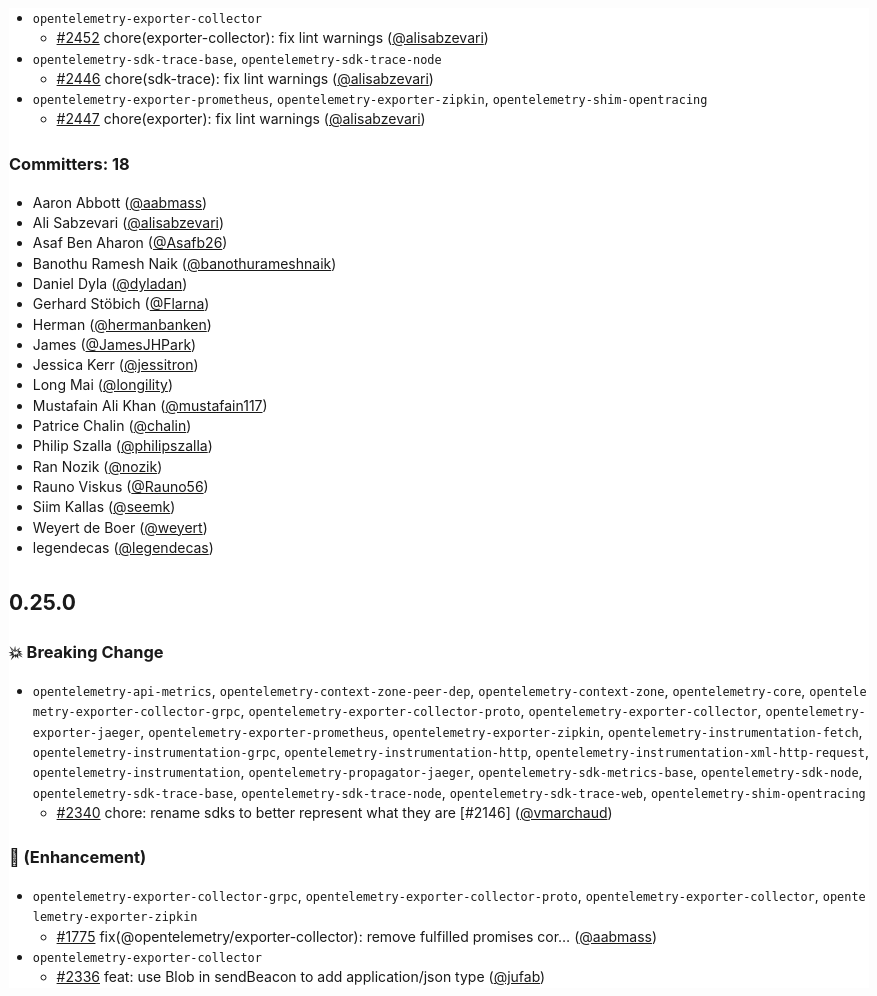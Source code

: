 * `opentelemetry-exporter-collector`
  * [#2452](https://github.com/open-telemetry/opentelemetry-js/pull/2452) chore(exporter-collector): fix lint warnings ([@alisabzevari](https://github.com/alisabzevari))
* `opentelemetry-sdk-trace-base`, `opentelemetry-sdk-trace-node`
  * [#2446](https://github.com/open-telemetry/opentelemetry-js/pull/2446) chore(sdk-trace): fix lint warnings ([@alisabzevari](https://github.com/alisabzevari))
* `opentelemetry-exporter-prometheus`, `opentelemetry-exporter-zipkin`, `opentelemetry-shim-opentracing`
  * [#2447](https://github.com/open-telemetry/opentelemetry-js/pull/2447) chore(exporter): fix lint warnings ([@alisabzevari](https://github.com/alisabzevari))

### Committers: 18

* Aaron Abbott ([@aabmass](https://github.com/aabmass))
* Ali Sabzevari ([@alisabzevari](https://github.com/alisabzevari))
* Asaf Ben Aharon ([@Asafb26](https://github.com/Asafb26))
* Banothu Ramesh Naik ([@banothurameshnaik](https://github.com/banothurameshnaik))
* Daniel Dyla ([@dyladan](https://github.com/dyladan))
* Gerhard Stöbich ([@Flarna](https://github.com/Flarna))
* Herman ([@hermanbanken](https://github.com/hermanbanken))
* James ([@JamesJHPark](https://github.com/JamesJHPark))
* Jessica Kerr ([@jessitron](https://github.com/jessitron))
* Long Mai ([@longility](https://github.com/longility))
* Mustafain Ali Khan ([@mustafain117](https://github.com/mustafain117))
* Patrice Chalin ([@chalin](https://github.com/chalin))
* Philip Szalla ([@philipszalla](https://github.com/philipszalla))
* Ran Nozik ([@nozik](https://github.com/nozik))
* Rauno Viskus ([@Rauno56](https://github.com/Rauno56))
* Siim Kallas ([@seemk](https://github.com/seemk))
* Weyert de Boer ([@weyert](https://github.com/weyert))
* legendecas ([@legendecas](https://github.com/legendecas))

## 0.25.0

### :boom: Breaking Change

* `opentelemetry-api-metrics`, `opentelemetry-context-zone-peer-dep`, `opentelemetry-context-zone`, `opentelemetry-core`, `opentelemetry-exporter-collector-grpc`, `opentelemetry-exporter-collector-proto`, `opentelemetry-exporter-collector`, `opentelemetry-exporter-jaeger`, `opentelemetry-exporter-prometheus`, `opentelemetry-exporter-zipkin`, `opentelemetry-instrumentation-fetch`, `opentelemetry-instrumentation-grpc`, `opentelemetry-instrumentation-http`, `opentelemetry-instrumentation-xml-http-request`, `opentelemetry-instrumentation`, `opentelemetry-propagator-jaeger`, `opentelemetry-sdk-metrics-base`, `opentelemetry-sdk-node`, `opentelemetry-sdk-trace-base`, `opentelemetry-sdk-trace-node`, `opentelemetry-sdk-trace-web`, `opentelemetry-shim-opentracing`
  * [#2340](https://github.com/open-telemetry/opentelemetry-js/pull/2340) chore: rename sdks to better represent what they are [#2146] ([@vmarchaud](https://github.com/vmarchaud))

### :rocket: (Enhancement)

* `opentelemetry-exporter-collector-grpc`, `opentelemetry-exporter-collector-proto`, `opentelemetry-exporter-collector`, `opentelemetry-exporter-zipkin`
  * [#1775](https://github.com/open-telemetry/opentelemetry-js/pull/1775) fix(@opentelemetry/exporter-collector): remove fulfilled promises cor… ([@aabmass](https://github.com/aabmass))
* `opentelemetry-exporter-collector`
  * [#2336](https://github.com/open-telemetry/opentelemetry-js/pull/2336) feat: use Blob in sendBeacon to add application/json type ([@jufab](https://github.com/jufab))
